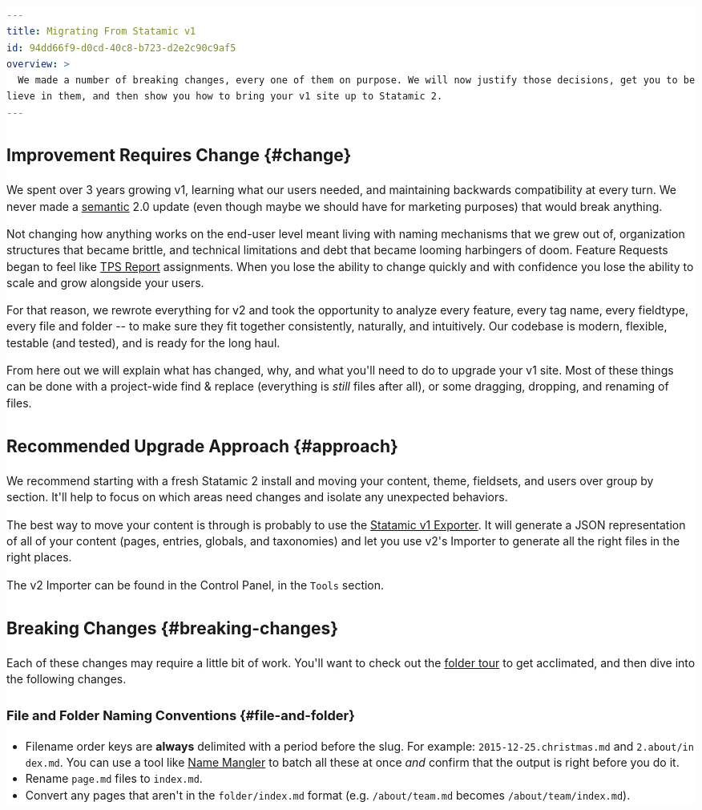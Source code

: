 ```yaml
---
title: Migrating From Statamic v1
id: 94dd66f9-d0cd-40c8-b723-d2e2c90c9af5
overview: >
  We made a number of breaking changes, every one of them on purpose. We will now justify those decisions, get you to believe in them, and then show you how to bring your v1 site up to Statamic 2.
---
```


## Improvement Requires Change {#change}

We spent over 3 years growing v1, learning what our users needed, and maintaining backwards compatibility at every turn. We never made a [semantic][semver] 2.0 update (even though maybe we should have for marketing purposes) that would break anything.

Not changing how anything works on the end-user level meant living with naming mechanisms that we grew out of, organization structures that became brittle, and technical limitations and debt that became looming harbingers of doom. Feature Requests began to feel like [TPS Report](https://www.youtube.com/watch?v=PPnMt5UbAD4) assignments. When you lose the ability to change quickly and with confidence you lose the ability to scale and grow alongside your users.

For that reason, we rewrote everything for v2 and took the opportunity to analyze every feature, every tag name, every fieldtype, every file and folder -- to make sure they fit together consistently, naturally, and intuitively. Our codebase is modern, flexible, testable (and tested), and is ready for the long haul.

From here out we will explain what has changed, why, and what you'll need to do to upgrade your v1 site. Most of these things can be done with a project-wide find & replace (everything is _still_ files after all), or some dragging, dropping, and renaming of files.

## Recommended Upgrade Approach {#approach}

We recommend starting with a fresh Statamic 2 install and moving your content, theme, fieldsets, and users over group by section. It'll help to focus on which areas need changes and isolate any unexpected behaviors.

The best way to move your content is through is probably to use the [Statamic v1 Exporter][exporter]. It will generate a JSON representation of all of your content (pages, entries, globals, and taxonomies) and let you use v2's Importer to generate all the right files in the right places.

The v2 Importer can be found in the Control Panel, in the `Tools` section.

## Breaking Changes {#breaking-changes}

Each of these changes may require a little bit of work. You'll want to check out the [folder tour](/guides/getting-started#folder-tour) to get acclimated, and then dive into the following changes.

### File and Folder Naming Conventions {#file-and-folder}

- Filename order keys are **always** delimited with a period before the slug. For example: `2015-12-25.christmas.md` and `2.about/index.md`. You can use a tool like [Name Mangler][name-mangler] to batch all these at once _and_ confirm that the output is right before you do it.
- Rename `page.md` files to `index.md`.
- Convert any pages that aren't in the `folder/index.md` format (e.g. `/about/team.md` becomes `/about/team/index.md`).


[addons]: /guides/addons
[assets]: /assets
[collection]: /content-types#collections
[content-types-guide]: /content-types
[email]: mailto:gentlemen@statamic.com
[leaflet]: http://leafletjs.com/
[name-mangler]: https://manytricks.com/namemangler/
[permissions]: /permissions
[relate-fieldtype]: /reference/fieldtypes/relate
[relate-tag]: /reference/tags/relate
[routes]: /urls-and-routing#routes
[semver]: http://semver.org
[template-language-guide]: /template-language
[exporter]: http://github.com/statamic/exporter